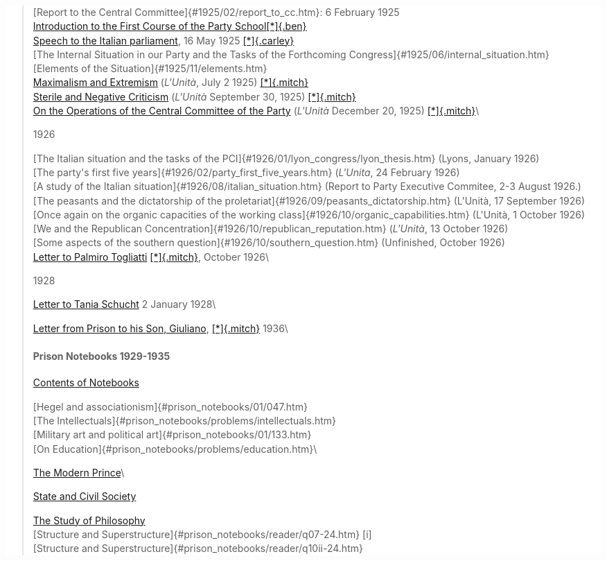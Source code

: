 >
> [Report to the Central Committee]{#1925/02/report_to_cc.htm}: 6
> February 1925\
> [Introduction to the First Course of the Party
> School](1925/05/intro_party_school.htm)[[\*]{.ben}](#note)\
> [Speech to the Italian parliament](1925/05/speech.htm), 16 May 1925
> [[\*]{.carley}](#note)\
> [The Internal Situation in our Party and the Tasks of the Forthcoming
> Congress]{#1925/06/internal_situation.htm}\
> [Elements of the Situation]{#1925/11/elements.htm}\
> [Maximalism and Extremism](1925/07/maximalism.htm) (*L'Unità*, July 2
> 1925) [[\*]{.mitch}](#note)\
> [Sterile and Negative Criticism](1925/09/sterile-negative.htm)
> (*L'Unità* September 30, 1925) [[\*]{.mitch}](#note)\
> [On the Operations of the Central Committee of the
> Party](1925/12/operations.htm) (*L'Unità* December 20, 1925)
> [[\*]{.mitch}](#note)\
>
> 1926
>
> [The Italian situation and the tasks of the
> PCI]{#1926/01/lyon_congress/lyon_thesis.htm} (Lyons, January 1926)\
> [The party's first five years]{#1926/02/party_first_five_years.htm}
> (*L'Unita*, 24 February 1926)\
> [A study of the Italian situation]{#1926/08/italian_situation.htm}
> (Report to Party Executive Commitee, 2-3 August 1926.)\
> [The peasants and the dictatorship of the
> proletariat]{#1926/09/peasants_dictatorship.htm} (L'Unità, 17
> September 1926)\
> [Once again on the organic capacities of the working
> class]{#1926/10/organic_capabilities.htm} (L'Unità, 1 October 1926)\
> [We and the Republican
> Concentration]{#1926/10/republican_reputation.htm} (*L'Unità*, 13
> October 1926)\
> [Some aspects of the southern
> question]{#1926/10/southern_question.htm} (Unfinished, October 1926)\
> [Letter to Palmiro Togliatti](1926/10/letter-togliatti.htm)
> [[\*]{.mitch}](#note), October 1926\
>
> 1928
>
> [Letter to Tania Schucht](1928/new-year-letter.htm) 2 January 1928\
>
> [Letter from Prison to his Son, Giuliano](1936/letter-giuliano.htm),
> [[\*]{.mitch}](#note) 1936\
>
> #### Prison Notebooks 1929-1935
>
> [Contents of Notebooks](prison_notebooks/index.htm)
>
> [Hegel and associationism]{#prison_notebooks/01/047.htm}\
> [The Intellectuals]{#prison_notebooks/problems/intellectuals.htm}\
> [Military art and political art]{#prison_notebooks/01/133.htm}\
> [On Education]{#prison_notebooks/problems/education.htm}\
>
> [The Modern Prince](prison_notebooks/modern_prince/index.htm)\
>
> [State and Civil Society](prison_notebooks/state_civil/index.htm)
>
> [The Study of
> Philosophy](prison_notebooks/study_philosophy/index.htm)\
> [Structure and Superstructure]{#prison_notebooks/reader/q07-24.htm}
> \[i\]\
> [Structure and Superstructure]{#prison_notebooks/reader/q10ii-24.htm}